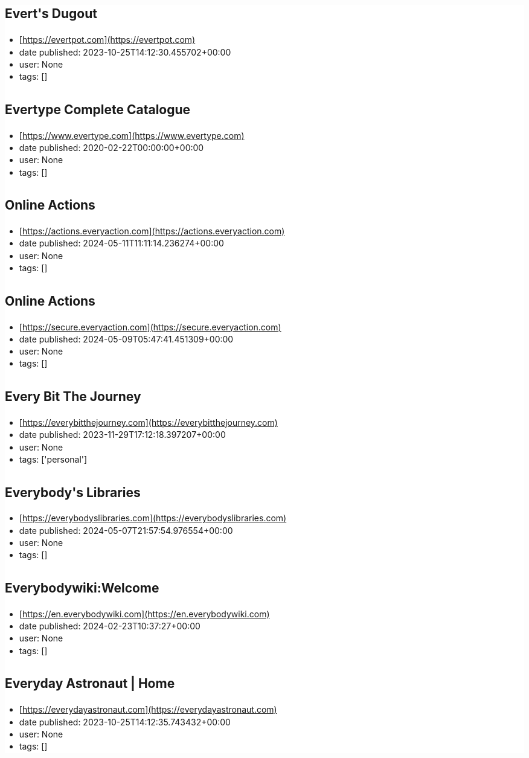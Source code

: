 ## Evert's Dugout
 - [https://evertpot.com](https://evertpot.com)
 - date published: 2023-10-25T14:12:30.455702+00:00
 - user: None
 - tags: []

## Evertype Complete Catalogue
 - [https://www.evertype.com](https://www.evertype.com)
 - date published: 2020-02-22T00:00:00+00:00
 - user: None
 - tags: []

## Online Actions
 - [https://actions.everyaction.com](https://actions.everyaction.com)
 - date published: 2024-05-11T11:11:14.236274+00:00
 - user: None
 - tags: []

## Online Actions
 - [https://secure.everyaction.com](https://secure.everyaction.com)
 - date published: 2024-05-09T05:47:41.451309+00:00
 - user: None
 - tags: []

## Every Bit The Journey
 - [https://everybitthejourney.com](https://everybitthejourney.com)
 - date published: 2023-11-29T17:12:18.397207+00:00
 - user: None
 - tags: ['personal']

## Everybody's Libraries
 - [https://everybodyslibraries.com](https://everybodyslibraries.com)
 - date published: 2024-05-07T21:57:54.976554+00:00
 - user: None
 - tags: []

## Everybodywiki:Welcome
 - [https://en.everybodywiki.com](https://en.everybodywiki.com)
 - date published: 2024-02-23T10:37:27+00:00
 - user: None
 - tags: []

## Everyday Astronaut | Home
 - [https://everydayastronaut.com](https://everydayastronaut.com)
 - date published: 2023-10-25T14:12:35.743432+00:00
 - user: None
 - tags: []
